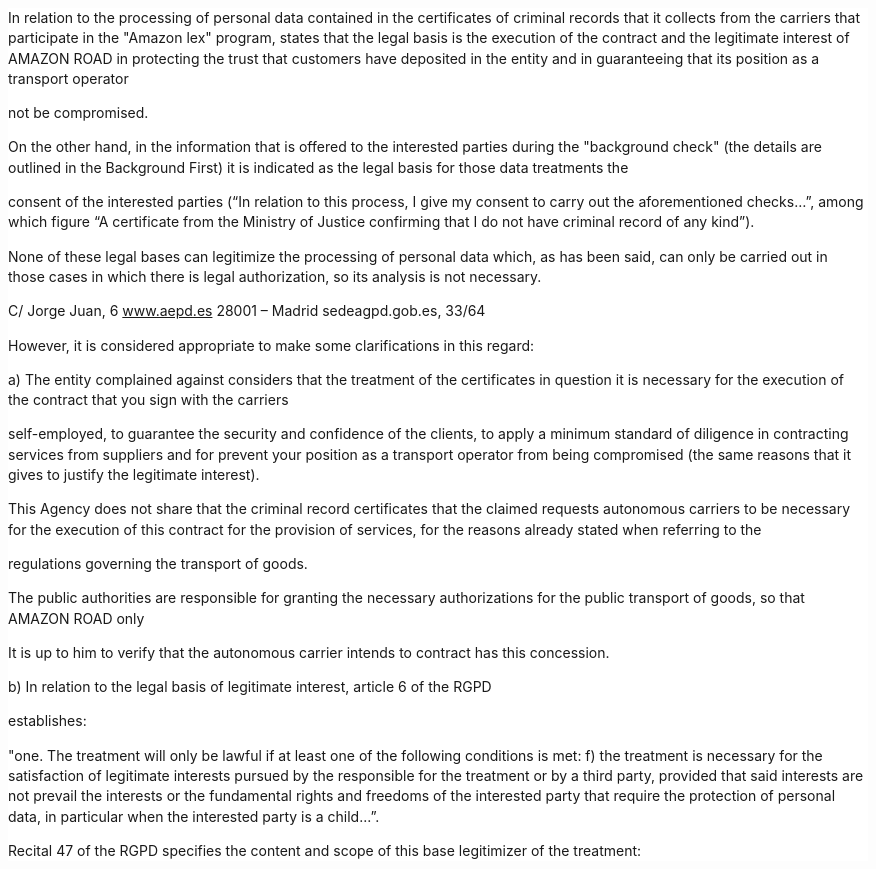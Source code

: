 In relation to the processing of personal data contained in the certificates
of criminal records that it collects from the carriers that participate in the
"Amazon lex" program, states that the legal basis is the execution of the contract and the
legitimate interest of AMAZON ROAD in protecting the trust that customers have
deposited in the entity and in guaranteeing that its position as a transport operator

not be compromised.

On the other hand, in the information that is offered to the interested parties during the
"background check" (the details are outlined in the Background
First) it is indicated as the legal basis for those data treatments the

consent of the interested parties (“In relation to this process, I give my
consent to carry out the aforementioned checks…”, among which
figure “A certificate from the Ministry of Justice confirming that I do not have
criminal record of any kind”).

None of these legal bases can legitimize the processing of personal data
which, as has been said, can only be carried out in those cases in which
there is legal authorization, so its analysis is not necessary.

C/ Jorge Juan, 6 www.aepd.es
28001 – Madrid sedeagpd.gob.es, 33/64

However, it is considered appropriate to make some clarifications in this regard:

a) The entity complained against considers that the treatment of the certificates in question
it is necessary for the execution of the contract that you sign with the carriers

self-employed, to guarantee the security and confidence of the clients, to apply a
minimum standard of diligence in contracting services from suppliers and for
prevent your position as a transport operator from being compromised (the same
reasons that it gives to justify the legitimate interest).

This Agency does not share that the criminal record certificates that the
claimed requests autonomous carriers to be necessary for the execution of
this contract for the provision of services, for the reasons already stated when referring to the

regulations governing the transport of goods.

The public authorities are responsible for granting the necessary authorizations
for the public transport of goods, so that AMAZON ROAD only

It is up to him to verify that the autonomous carrier intends to contract has
this concession.

b) In relation to the legal basis of legitimate interest, article 6 of the RGPD

establishes:

"one. The treatment will only be lawful if at least one of the following conditions is met:
f) the treatment is necessary for the satisfaction of legitimate interests pursued by the
responsible for the treatment or by a third party, provided that said interests are not
prevail the interests or the fundamental rights and freedoms of the interested party that
require the protection of personal data, in particular when the interested party is a child...”.

Recital 47 of the RGPD specifies the content and scope of this base
legitimizer of the treatment:
